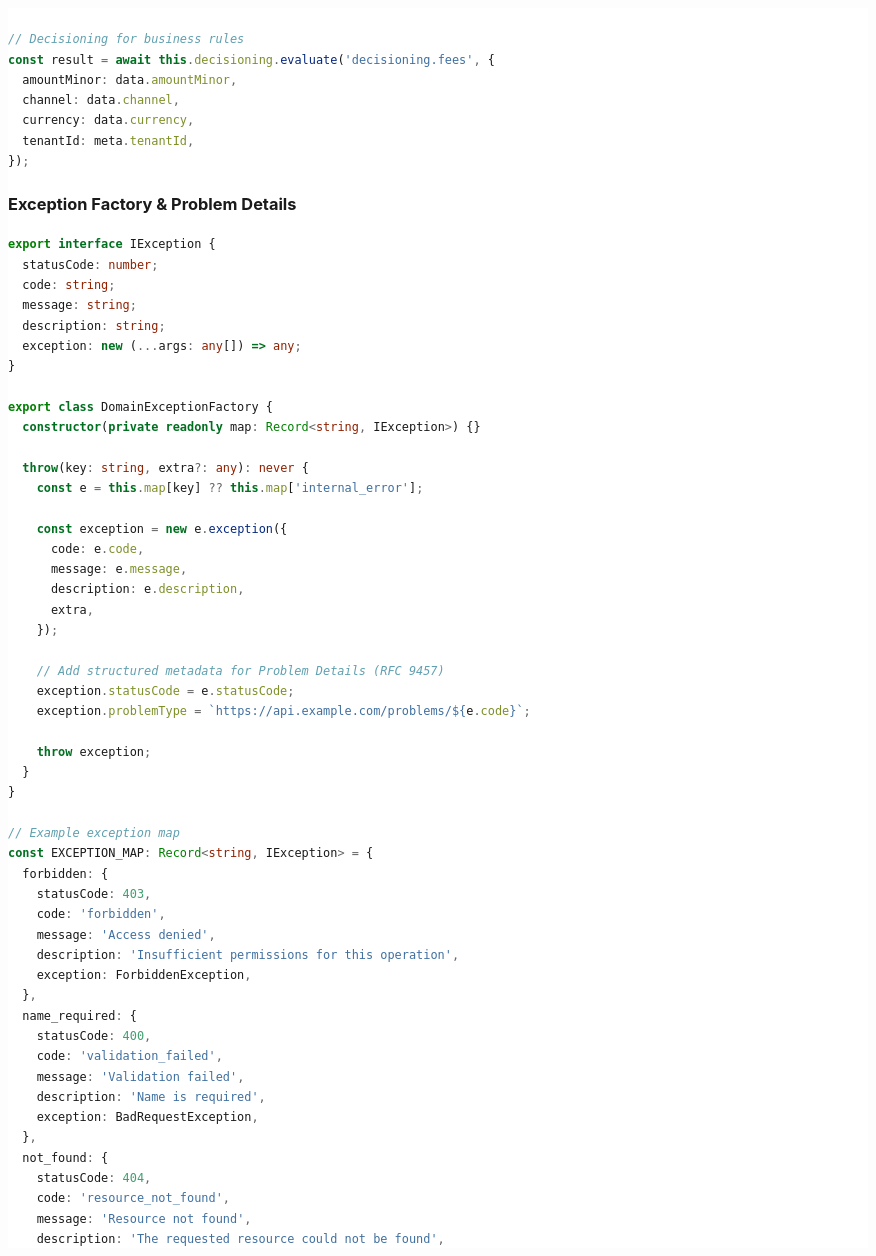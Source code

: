```ts

// Decisioning for business rules
const result = await this.decisioning.evaluate('decisioning.fees', {
  amountMinor: data.amountMinor,
  channel: data.channel,
  currency: data.currency,
  tenantId: meta.tenantId,
});
```

### Exception Factory & Problem Details

```ts
export interface IException {
  statusCode: number;
  code: string;
  message: string;
  description: string;
  exception: new (...args: any[]) => any;
}

export class DomainExceptionFactory {
  constructor(private readonly map: Record<string, IException>) {}

  throw(key: string, extra?: any): never {
    const e = this.map[key] ?? this.map['internal_error'];

    const exception = new e.exception({
      code: e.code,
      message: e.message,
      description: e.description,
      extra,
    });

    // Add structured metadata for Problem Details (RFC 9457)
    exception.statusCode = e.statusCode;
    exception.problemType = `https://api.example.com/problems/${e.code}`;

    throw exception;
  }
}

// Example exception map
const EXCEPTION_MAP: Record<string, IException> = {
  forbidden: {
    statusCode: 403,
    code: 'forbidden',
    message: 'Access denied',
    description: 'Insufficient permissions for this operation',
    exception: ForbiddenException,
  },
  name_required: {
    statusCode: 400,
    code: 'validation_failed',
    message: 'Validation failed',
    description: 'Name is required',
    exception: BadRequestException,
  },
  not_found: {
    statusCode: 404,
    code: 'resource_not_found',
    message: 'Resource not found',
    description: 'The requested resource could not be found',
```